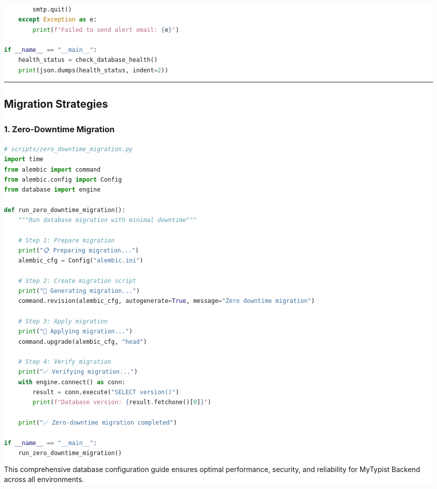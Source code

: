 ```python
        smtp.quit()
    except Exception as e:
        print(f"Failed to send alert email: {e}")

if __name__ == "__main__":
    health_status = check_database_health()
    print(json.dumps(health_status, indent=2))
```

---

## Migration Strategies

### 1. Zero-Downtime Migration
```python
# scripts/zero_downtime_migration.py
import time
from alembic import command
from alembic.config import Config
from database import engine

def run_zero_downtime_migration():
    """Run database migration with minimal downtime"""
    
    # Step 1: Prepare migration
    print("📋 Preparing migration...")
    alembic_cfg = Config("alembic.ini")
    
    # Step 2: Create migration script
    print("📝 Generating migration...")
    command.revision(alembic_cfg, autogenerate=True, message="Zero downtime migration")
    
    # Step 3: Apply migration
    print("🔄 Applying migration...")
    command.upgrade(alembic_cfg, "head")
    
    # Step 4: Verify migration
    print("✅ Verifying migration...")
    with engine.connect() as conn:
        result = conn.execute("SELECT version()")
        print(f"Database version: {result.fetchone()[0]}")
    
    print("✅ Zero-downtime migration completed")

if __name__ == "__main__":
    run_zero_downtime_migration()
```

This comprehensive database configuration guide ensures optimal performance, security, and reliability for MyTypist Backend across all environments.